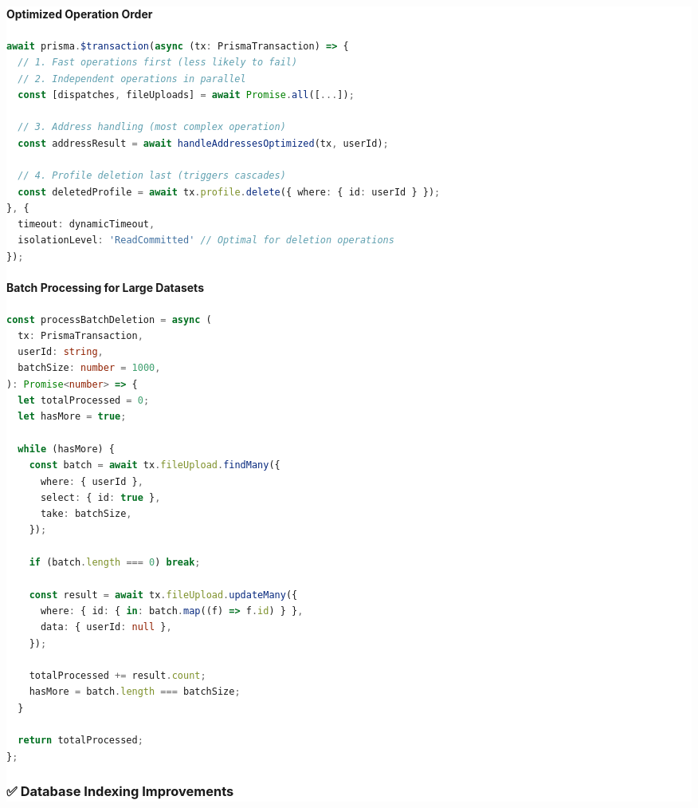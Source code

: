 #### **Optimized Operation Order**

```typescript
await prisma.$transaction(async (tx: PrismaTransaction) => {
  // 1. Fast operations first (less likely to fail)
  // 2. Independent operations in parallel
  const [dispatches, fileUploads] = await Promise.all([...]);

  // 3. Address handling (most complex operation)
  const addressResult = await handleAddressesOptimized(tx, userId);

  // 4. Profile deletion last (triggers cascades)
  const deletedProfile = await tx.profile.delete({ where: { id: userId } });
}, {
  timeout: dynamicTimeout,
  isolationLevel: 'ReadCommitted' // Optimal for deletion operations
});
```

#### **Batch Processing for Large Datasets**

```typescript
const processBatchDeletion = async (
  tx: PrismaTransaction,
  userId: string,
  batchSize: number = 1000,
): Promise<number> => {
  let totalProcessed = 0;
  let hasMore = true;

  while (hasMore) {
    const batch = await tx.fileUpload.findMany({
      where: { userId },
      select: { id: true },
      take: batchSize,
    });

    if (batch.length === 0) break;

    const result = await tx.fileUpload.updateMany({
      where: { id: { in: batch.map((f) => f.id) } },
      data: { userId: null },
    });

    totalProcessed += result.count;
    hasMore = batch.length === batchSize;
  }

  return totalProcessed;
};
```

### ✅ Database Indexing Improvements
